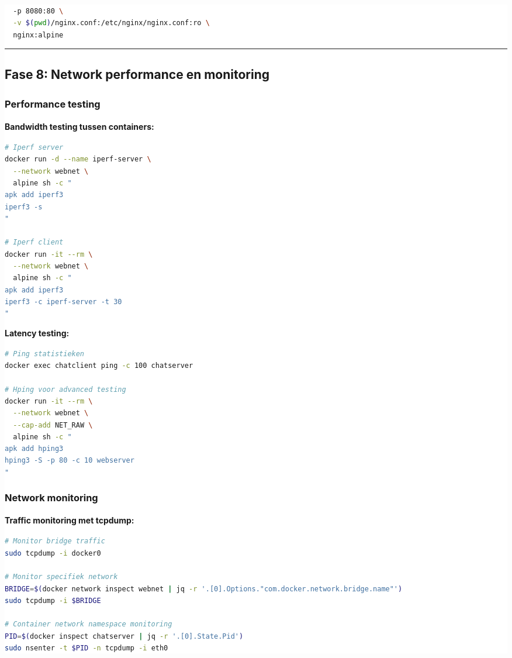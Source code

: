 ```bash
  -p 8080:80 \
  -v $(pwd)/nginx.conf:/etc/nginx/nginx.conf:ro \
  nginx:alpine
```

---

## Fase 8: Network performance en monitoring

### Performance testing

**Bandwidth testing tussen containers:**
```bash
# Iperf server
docker run -d --name iperf-server \
  --network webnet \
  alpine sh -c "
apk add iperf3
iperf3 -s
"

# Iperf client
docker run -it --rm \
  --network webnet \
  alpine sh -c "
apk add iperf3
iperf3 -c iperf-server -t 30
"
```

**Latency testing:**
```bash
# Ping statistieken
docker exec chatclient ping -c 100 chatserver

# Hping voor advanced testing
docker run -it --rm \
  --network webnet \
  --cap-add NET_RAW \
  alpine sh -c "
apk add hping3
hping3 -S -p 80 -c 10 webserver
"
```

### Network monitoring

**Traffic monitoring met tcpdump:**
```bash
# Monitor bridge traffic
sudo tcpdump -i docker0

# Monitor specifiek network
BRIDGE=$(docker network inspect webnet | jq -r '.[0].Options."com.docker.network.bridge.name"')
sudo tcpdump -i $BRIDGE

# Container network namespace monitoring
PID=$(docker inspect chatserver | jq -r '.[0].State.Pid')
sudo nsenter -t $PID -n tcpdump -i eth0
```
